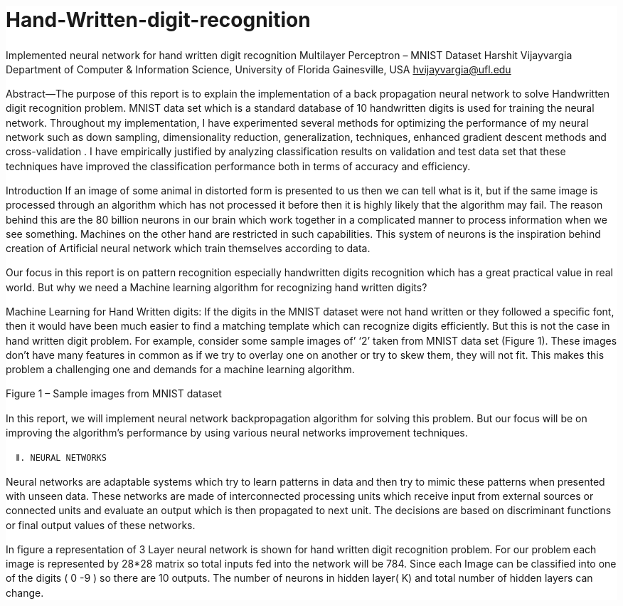 # Hand-Written-digit-recognition
Implemented neural network for hand written digit recognition
Multilayer  Perceptron – MNIST  Dataset 
Harshit Vijayvargia 
Department of Computer & Information Science, University of Florida
Gainesville, USA 
hvijayvargia@ufl.edu 


 
Abstract—The purpose of this report is to explain the implementation of a back propagation neural network to solve Handwritten digit recognition problem. MNIST data set which is a standard database of 10 handwritten digits is used for training the neural network. Throughout my implementation, I have experimented several methods for optimizing the performance of my neural network such as down sampling, dimensionality reduction, generalization, techniques, enhanced gradient descent methods and cross-validation .  I have empirically justified by analyzing classification results on validation and test data set that these techniques have improved the classification performance both in terms of accuracy and efficiency.

Introduction 
If an image of some animal in distorted form is presented to us then we can tell what is it, but if the same image is processed through an algorithm which has not processed it before then it is highly likely that the algorithm may fail. The reason behind this are the 80 billion neurons in our brain which work together in a complicated manner to process information when we see something. Machines on the other hand are restricted in such capabilities. This system of neurons is the inspiration behind creation of Artificial neural network which train themselves according to data.

Our focus in this report is on pattern recognition especially handwritten digits recognition which has a great practical value in real world. But why we need a Machine learning algorithm for recognizing hand written digits? 

 Machine Learning for Hand Written digits: 
If the digits in the MNIST dataset were not hand written or they followed a specific font, then it would have been much easier to find a matching template which can recognize digits efficiently. But this is not the case in hand written digit problem. For example, consider some sample images of’ ‘2’ taken from MNIST data set (Figure 1). These images don’t have many features in common as if we try to overlay one on another or try to skew them, they will not fit. This makes this problem a challenging one and demands for a machine learning algorithm.
 
Figure 1 – Sample images from MNIST dataset

In this report, we will implement neural network backpropagation algorithm for solving this problem. But our focus will be on improving the algorithm’s performance by using various neural networks improvement techniques.

      Ⅱ. NEURAL NETWORKS

Neural networks are adaptable systems which try to learn patterns in data and then try to mimic these patterns when presented with unseen data. These networks are made of interconnected processing units which receive input from external sources or connected units and evaluate an output which is then propagated to next unit. The decisions are based on discriminant functions or final output values of these networks.

In figure a representation of 3 Layer neural network is shown for hand written digit recognition problem. For our problem each image is represented by 28*28 matrix so total inputs fed into the network will be 784. Since each Image can be classified into one of the digits ( 0 -9 ) so there are 10 outputs. The number of neurons in hidden layer( K) and total number of hidden layers can change.
